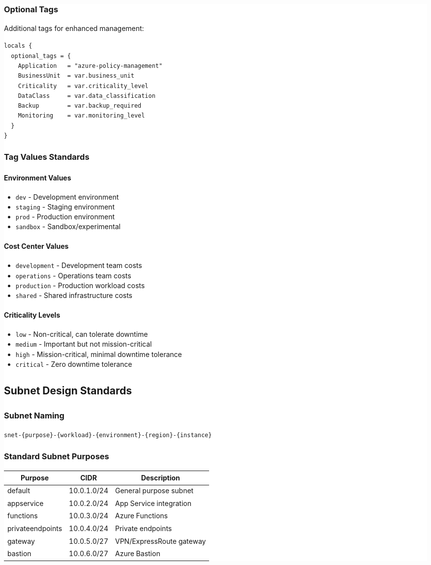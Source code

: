 ### Optional Tags
Additional tags for enhanced management:

```hcl
locals {
  optional_tags = {
    Application   = "azure-policy-management"
    BusinessUnit  = var.business_unit
    Criticality   = var.criticality_level
    DataClass     = var.data_classification
    Backup        = var.backup_required
    Monitoring    = var.monitoring_level
  }
}
```

### Tag Values Standards

#### Environment Values
- `dev` - Development environment
- `staging` - Staging environment
- `prod` - Production environment
- `sandbox` - Sandbox/experimental

#### Cost Center Values
- `development` - Development team costs
- `operations` - Operations team costs
- `production` - Production workload costs
- `shared` - Shared infrastructure costs

#### Criticality Levels
- `low` - Non-critical, can tolerate downtime
- `medium` - Important but not mission-critical
- `high` - Mission-critical, minimal downtime tolerance
- `critical` - Zero downtime tolerance

## Subnet Design Standards

### Subnet Naming
`snet-{purpose}-{workload}-{environment}-{region}-{instance}`

### Standard Subnet Purposes
| Purpose | CIDR | Description |
|---------|------|-------------|
| default | 10.0.1.0/24 | General purpose subnet |
| appservice | 10.0.2.0/24 | App Service integration |
| functions | 10.0.3.0/24 | Azure Functions |
| privateendpoints | 10.0.4.0/24 | Private endpoints |
| gateway | 10.0.5.0/27 | VPN/ExpressRoute gateway |
| bastion | 10.0.6.0/27 | Azure Bastion |
